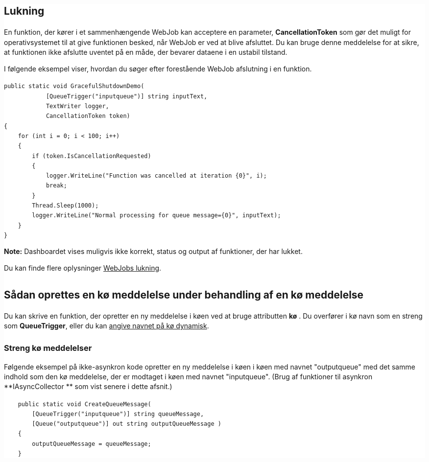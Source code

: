 ## <a name="graceful-shutdown"></a>Lukning

En funktion, der kører i et sammenhængende WebJob kan acceptere en parameter, **CancellationToken** som gør det muligt for operativsystemet til at give funktionen besked, når WebJob er ved at blive afsluttet. Du kan bruge denne meddelelse for at sikre, at funktionen ikke afslutte uventet på en måde, der bevarer dataene i en ustabil tilstand.

I følgende eksempel viser, hvordan du søger efter forestående WebJob afslutning i en funktion.

    public static void GracefulShutdownDemo(
                [QueueTrigger("inputqueue")] string inputText,
                TextWriter logger,
                CancellationToken token)
    {
        for (int i = 0; i < 100; i++)
        {
            if (token.IsCancellationRequested)
            {
                logger.WriteLine("Function was cancelled at iteration {0}", i);
                break;
            }
            Thread.Sleep(1000);
            logger.WriteLine("Normal processing for queue message={0}", inputText);
        }
    }

**Note:** Dashboardet vises muligvis ikke korrekt, status og output af funktioner, der har lukket.

Du kan finde flere oplysninger [WebJobs lukning](http://blog.amitapple.com/post/2014/05/webjobs-graceful-shutdown/#.VCt1GXl0wpR).   

## <a name="how-to-create-a-queue-message-while-processing-a-queue-message"></a>Sådan oprettes en kø meddelelse under behandling af en kø meddelelse

Du kan skrive en funktion, der opretter en ny meddelelse i køen ved at bruge attributten **kø** . Du overfører i kø navn som en streng som **QueueTrigger**, eller du kan [angive navnet på kø dynamisk](#how-to-set-configuration-options).

### <a name="string-queue-messages"></a>Streng kø meddelelser

Følgende eksempel på ikke-asynkron kode opretter en ny meddelelse i køen i køen med navnet "outputqueue" med det samme indhold som den kø meddelelse, der er modtaget i køen med navnet "inputqueue". (Brug af funktioner til asynkron **IAsyncCollector<T> ** som vist senere i dette afsnit.)


        public static void CreateQueueMessage(
            [QueueTrigger("inputqueue")] string queueMessage,
            [Queue("outputqueue")] out string outputQueueMessage )
        {
            outputQueueMessage = queueMessage;
        }

